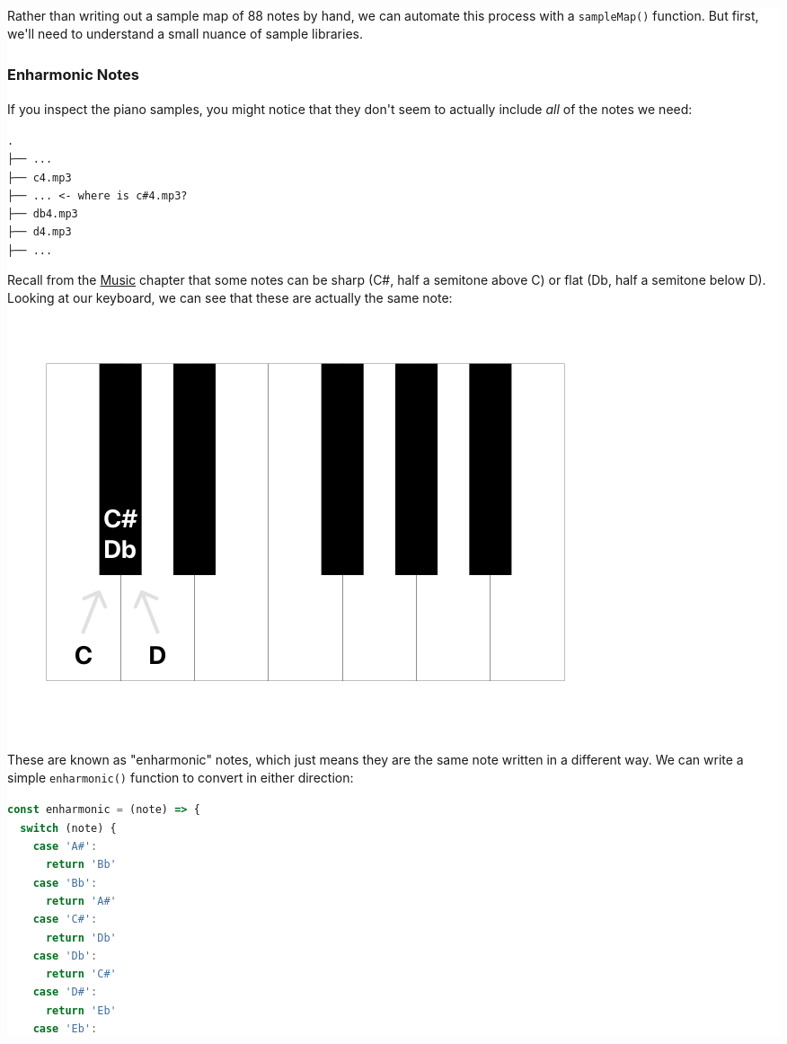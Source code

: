 Rather than writing out a sample map of 88 notes by hand, we can automate this
process with a `sampleMap()` function. But first, we'll need to understand a
small nuance of sample libraries.

### Enharmonic Notes

If you inspect the piano samples, you might notice that they don't seem to
actually include _all_ of the notes we need:

```text
.
├── ...
├── c4.mp3
├── ... <- where is c#4.mp3?
├── db4.mp3
├── d4.mp3
├── ...
```

Recall from the [Music](../primers/music) chapter that some notes can be sharp
(C#, half a semitone above C) or flat (Db, half a semitone below D). Looking at
our keyboard, we can see that these are actually the same note:

![](/img/sampler/enharmonic.svg)

These are known as "enharmonic" notes, which just means they are the same note
written in a different way. We can write a simple `enharmonic()` function to
convert in either direction:

```js
const enharmonic = (note) => {
  switch (note) {
    case 'A#':
      return 'Bb'
    case 'Bb':
      return 'A#'
    case 'C#':
      return 'Db'
    case 'Db':
      return 'C#'
    case 'D#':
      return 'Eb'
    case 'Eb':
```